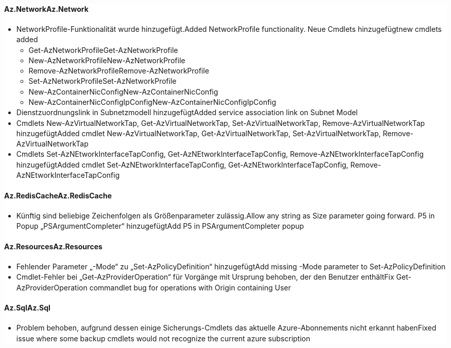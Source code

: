 #### <a name="aznetwork"></a><span data-ttu-id="b6e56-392">Az.Network</span><span class="sxs-lookup"><span data-stu-id="b6e56-392">Az.Network</span></span>
* <span data-ttu-id="b6e56-393">NetworkProfile-Funktionalität wurde hinzugefügt.</span><span class="sxs-lookup"><span data-stu-id="b6e56-393">Added NetworkProfile functionality.</span></span> <span data-ttu-id="b6e56-394">Neue Cmdlets hinzugefügt</span><span class="sxs-lookup"><span data-stu-id="b6e56-394">new cmdlets added</span></span>
    - <span data-ttu-id="b6e56-395">Get-AzNetworkProfile</span><span class="sxs-lookup"><span data-stu-id="b6e56-395">Get-AzNetworkProfile</span></span>
    - <span data-ttu-id="b6e56-396">New-AzNetworkProfile</span><span class="sxs-lookup"><span data-stu-id="b6e56-396">New-AzNetworkProfile</span></span>
    - <span data-ttu-id="b6e56-397">Remove-AzNetworkProfile</span><span class="sxs-lookup"><span data-stu-id="b6e56-397">Remove-AzNetworkProfile</span></span>
    - <span data-ttu-id="b6e56-398">Set-AzNetworkProfile</span><span class="sxs-lookup"><span data-stu-id="b6e56-398">Set-AzNetworkProfile</span></span>
    - <span data-ttu-id="b6e56-399">New-AzContainerNicConfig</span><span class="sxs-lookup"><span data-stu-id="b6e56-399">New-AzContainerNicConfig</span></span>
    - <span data-ttu-id="b6e56-400">New-AzContainerNicConfigIpConfig</span><span class="sxs-lookup"><span data-stu-id="b6e56-400">New-AzContainerNicConfigIpConfig</span></span>
* <span data-ttu-id="b6e56-401">Dienstzuordnungslink in Subnetzmodell hinzugefügt</span><span class="sxs-lookup"><span data-stu-id="b6e56-401">Added service association link on Subnet Model</span></span>
* <span data-ttu-id="b6e56-402">Cmdlets New-AzVirtualNetworkTap, Get-AzVirtualNetworkTap, Set-AzVirtualNetworkTap, Remove-AzVirtualNetworkTap hinzugefügt</span><span class="sxs-lookup"><span data-stu-id="b6e56-402">Added cmdlet New-AzVirtualNetworkTap, Get-AzVirtualNetworkTap, Set-AzVirtualNetworkTap, Remove-AzVirtualNetworkTap</span></span>
* <span data-ttu-id="b6e56-403">Cmdlets Set-AzNEtworkInterfaceTapConfig, Get-AzNEtworkInterfaceTapConfig, Remove-AzNEtworkInterfaceTapConfig hinzugefügt</span><span class="sxs-lookup"><span data-stu-id="b6e56-403">Added cmdlet Set-AzNEtworkInterfaceTapConfig, Get-AzNEtworkInterfaceTapConfig, Remove-AzNEtworkInterfaceTapConfig</span></span>

#### <a name="azrediscache"></a><span data-ttu-id="b6e56-404">Az.RedisCache</span><span class="sxs-lookup"><span data-stu-id="b6e56-404">Az.RedisCache</span></span>
* <span data-ttu-id="b6e56-405">Künftig sind beliebige Zeichenfolgen als Größenparameter zulässig.</span><span class="sxs-lookup"><span data-stu-id="b6e56-405">Allow any string as Size parameter going forward.</span></span> <span data-ttu-id="b6e56-406">P5 in Popup „PSArgumentCompleter“ hinzugefügt</span><span class="sxs-lookup"><span data-stu-id="b6e56-406">Add P5 in PSArgumentCompleter popup</span></span>

#### <a name="azresources"></a><span data-ttu-id="b6e56-407">Az.Resources</span><span class="sxs-lookup"><span data-stu-id="b6e56-407">Az.Resources</span></span>
* <span data-ttu-id="b6e56-408">Fehlender Parameter „-Mode“ zu „Set-AzPolicyDefinition“ hinzugefügt</span><span class="sxs-lookup"><span data-stu-id="b6e56-408">Add missing -Mode parameter to Set-AzPolicyDefinition</span></span>
* <span data-ttu-id="b6e56-409">Cmdlet-Fehler bei „Get-AzProviderOperation“ für Vorgänge mit Ursprung behoben, der den Benutzer enthält</span><span class="sxs-lookup"><span data-stu-id="b6e56-409">Fix Get-AzProviderOperation commandlet bug for operations with Origin containing User</span></span>

#### <a name="azsql"></a><span data-ttu-id="b6e56-410">Az.Sql</span><span class="sxs-lookup"><span data-stu-id="b6e56-410">Az.Sql</span></span>
* <span data-ttu-id="b6e56-411">Problem behoben, aufgrund dessen einige Sicherungs-Cmdlets das aktuelle Azure-Abonnements nicht erkannt haben</span><span class="sxs-lookup"><span data-stu-id="b6e56-411">Fixed issue where some backup cmdlets would not recognize the current azure subscription</span></span>
